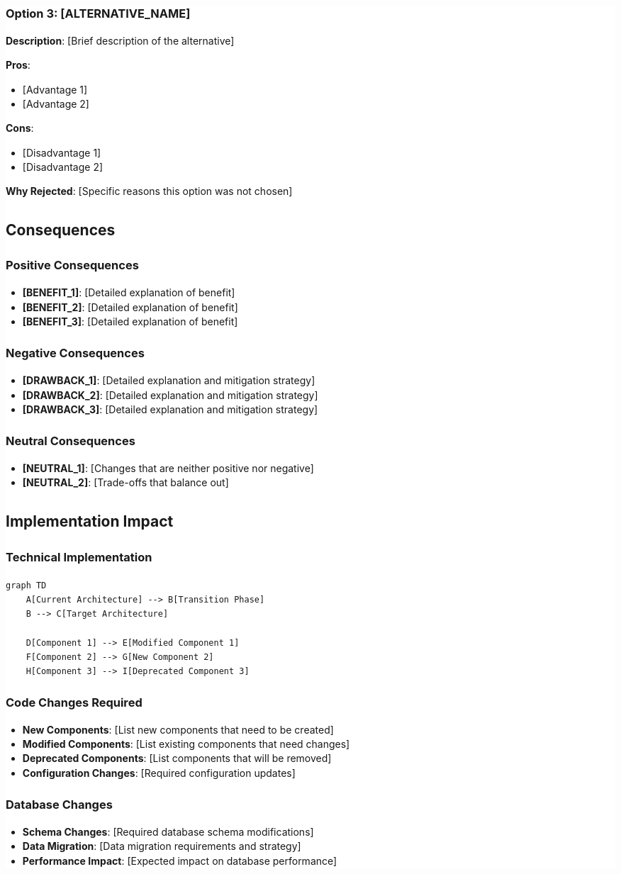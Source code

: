 ### Option 3: [ALTERNATIVE_NAME]
**Description**: [Brief description of the alternative]

**Pros**:
- [Advantage 1]
- [Advantage 2]

**Cons**:
- [Disadvantage 1]
- [Disadvantage 2]

**Why Rejected**: [Specific reasons this option was not chosen]

## Consequences

### Positive Consequences
- **[BENEFIT_1]**: [Detailed explanation of benefit]
- **[BENEFIT_2]**: [Detailed explanation of benefit]
- **[BENEFIT_3]**: [Detailed explanation of benefit]

### Negative Consequences
- **[DRAWBACK_1]**: [Detailed explanation and mitigation strategy]
- **[DRAWBACK_2]**: [Detailed explanation and mitigation strategy]
- **[DRAWBACK_3]**: [Detailed explanation and mitigation strategy]

### Neutral Consequences
- **[NEUTRAL_1]**: [Changes that are neither positive nor negative]
- **[NEUTRAL_2]**: [Trade-offs that balance out]

## Implementation Impact

### Technical Implementation
```mermaid
graph TD
    A[Current Architecture] --> B[Transition Phase]
    B --> C[Target Architecture]
    
    D[Component 1] --> E[Modified Component 1]
    F[Component 2] --> G[New Component 2]
    H[Component 3] --> I[Deprecated Component 3]
```

### Code Changes Required
- **New Components**: [List new components that need to be created]
- **Modified Components**: [List existing components that need changes]
- **Deprecated Components**: [List components that will be removed]
- **Configuration Changes**: [Required configuration updates]

### Database Changes
- **Schema Changes**: [Required database schema modifications]
- **Data Migration**: [Data migration requirements and strategy]
- **Performance Impact**: [Expected impact on database performance]
